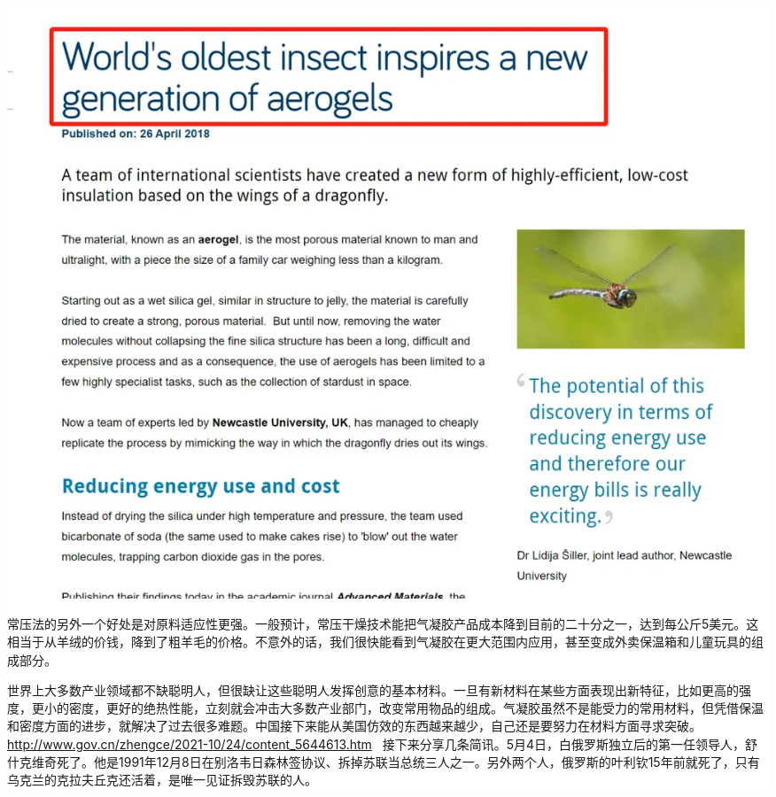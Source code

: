 ![](/images/btnews/btnews/0401_0500/0428/684c831c-1652-4bc4-8b74-d331c4e12347.webp)



常压法的另外一个好处是对原料适应性更强。一般预计，常压干燥技术能把气凝胶产品成本降到目前的二十分之一，达到每公斤5美元。这相当于从羊绒的价钱，降到了粗羊毛的价格。不意外的话，我们很快能看到气凝胶在更大范围内应用，甚至变成外卖保温箱和儿童玩具的组成部分。



世界上大多数产业领域都不缺聪明人，但很缺让这些聪明人发挥创意的基本材料。一旦有新材料在某些方面表现出新特征，比如更高的强度，更小的密度，更好的绝热性能，立刻就会冲击大多数产业部门，改变常用物品的组成。气凝胶虽然不是能受力的常用材料，但凭借保温和密度方面的进步，就解决了过去很多难题。中国接下来能从美国仿效的东西越来越少，自己还是要努力在材料方面寻求突破。
http://www.gov.cn/zhengce/2021-10/24/content_5644613.htm
 
接下来分享几条简讯。5月4日，白俄罗斯独立后的第一任领导人，舒什克维奇死了。他是1991年12月8日在别洛韦日森林签协议、拆掉苏联当总统三人之一。另外两个人，俄罗斯的叶利钦15年前就死了，只有乌克兰的克拉夫丘克还活着，是唯一见证拆毁苏联的人。


